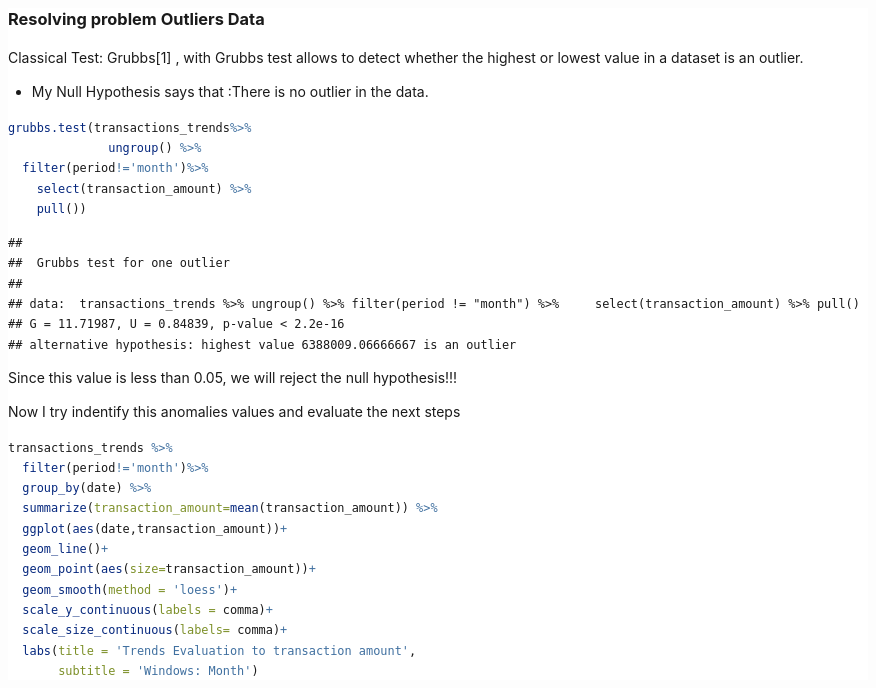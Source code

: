 ### Resolving problem Outliers Data

Classical Test: Grubbs[1] , with Grubbs test allows to detect whether
the highest or lowest value in a dataset is an outlier.

-   My Null Hypothesis says that :There is no outlier in the data.

``` r
grubbs.test(transactions_trends%>%
              ungroup() %>%
  filter(period!='month')%>%
    select(transaction_amount) %>%
    pull())
```

    ## 
    ##  Grubbs test for one outlier
    ## 
    ## data:  transactions_trends %>% ungroup() %>% filter(period != "month") %>%     select(transaction_amount) %>% pull()
    ## G = 11.71987, U = 0.84839, p-value < 2.2e-16
    ## alternative hypothesis: highest value 6388009.06666667 is an outlier

Since this value is less than 0.05, we will reject the null
hypothesis!!!

Now I try indentify this anomalies values and evaluate the next steps

``` r
transactions_trends %>%
  filter(period!='month')%>%
  group_by(date) %>%
  summarize(transaction_amount=mean(transaction_amount)) %>%
  ggplot(aes(date,transaction_amount))+
  geom_line()+
  geom_point(aes(size=transaction_amount))+
  geom_smooth(method = 'loess')+
  scale_y_continuous(labels = comma)+
  scale_size_continuous(labels= comma)+
  labs(title = 'Trends Evaluation to transaction amount',
       subtitle = 'Windows: Month')
```
